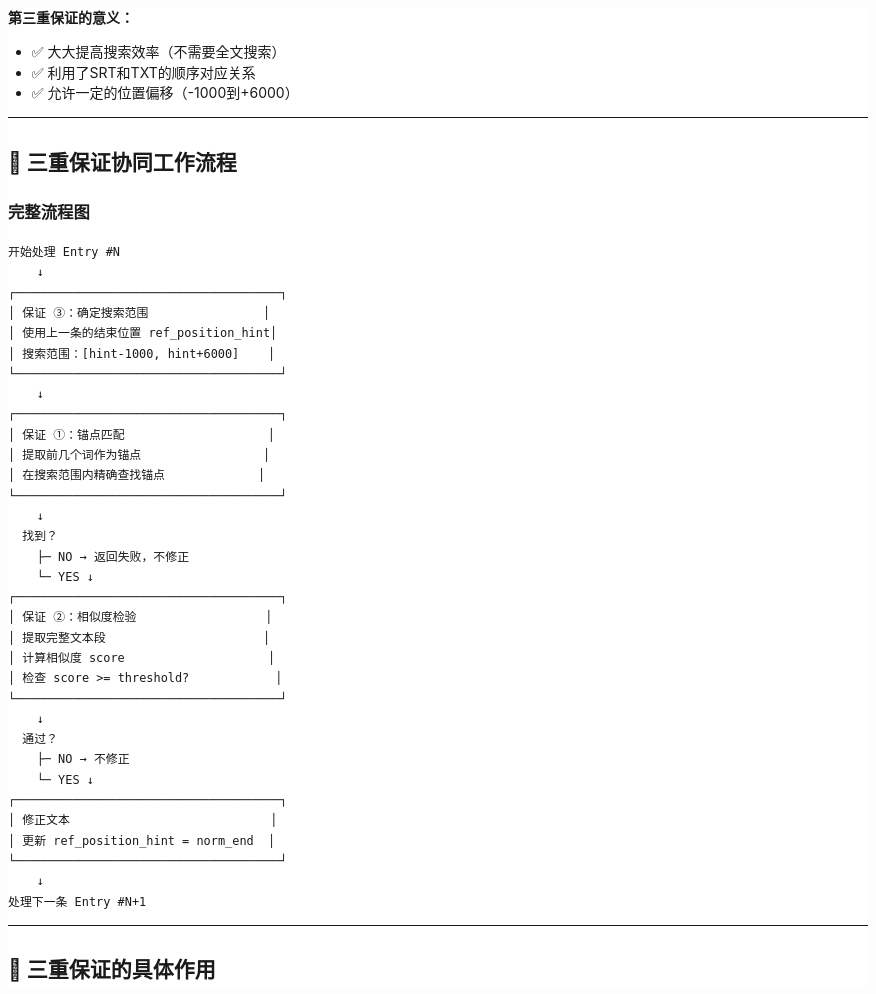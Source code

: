 **第三重保证的意义：**
- ✅ 大大提高搜索效率（不需要全文搜索）
- ✅ 利用了SRT和TXT的顺序对应关系
- ✅ 允许一定的位置偏移（-1000到+6000）

---

## 🔄 三重保证协同工作流程

### 完整流程图

```
开始处理 Entry #N
    ↓
┌─────────────────────────────────────┐
│ 保证 ③：确定搜索范围                │
│ 使用上一条的结束位置 ref_position_hint│
│ 搜索范围：[hint-1000, hint+6000]    │
└─────────────────────────────────────┘
    ↓
┌─────────────────────────────────────┐
│ 保证 ①：锚点匹配                    │
│ 提取前几个词作为锚点                 │
│ 在搜索范围内精确查找锚点             │
└─────────────────────────────────────┘
    ↓
  找到？
    ├─ NO → 返回失败，不修正
    └─ YES ↓
┌─────────────────────────────────────┐
│ 保证 ②：相似度检验                  │
│ 提取完整文本段                      │
│ 计算相似度 score                    │
│ 检查 score >= threshold?            │
└─────────────────────────────────────┘
    ↓
  通过？
    ├─ NO → 不修正
    └─ YES ↓
┌─────────────────────────────────────┐
│ 修正文本                            │
│ 更新 ref_position_hint = norm_end  │
└─────────────────────────────────────┘
    ↓
处理下一条 Entry #N+1
```

---

## 🎯 三重保证的具体作用
